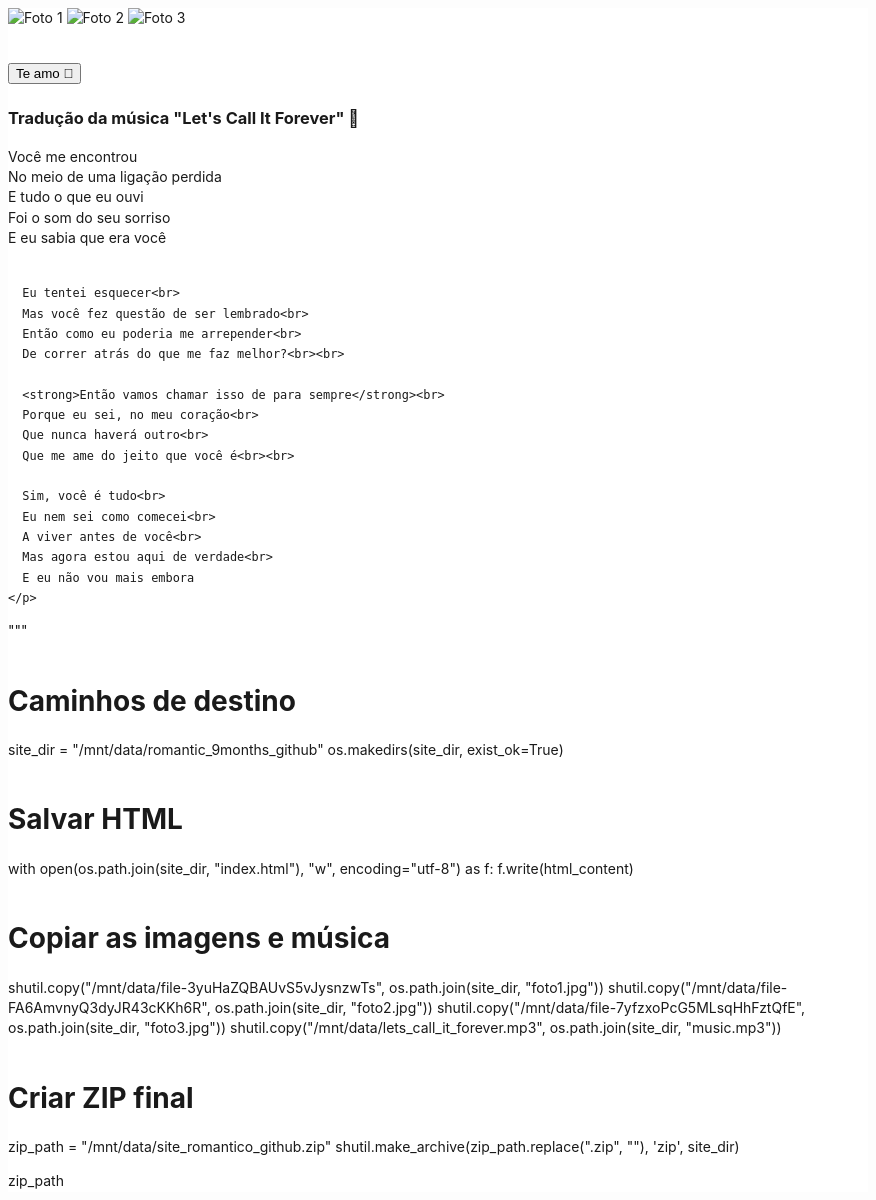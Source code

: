  <img src="foto1.jpg" alt="Foto 1" />
  <img src="foto2.jpg" alt="Foto 2" />
  <img src="foto3.jpg" alt="Foto 3" />

  <br><button class="button">Te amo 💚</button>

  <div class="footer">
    <h3>Tradução da música "Let's Call It Forever" 💚</h3>
    <p>
      Você me encontrou<br>
      No meio de uma ligação perdida<br>
      E tudo o que eu ouvi<br>
      Foi o som do seu sorriso<br>
      E eu sabia que era você<br><br>

      Eu tentei esquecer<br>
      Mas você fez questão de ser lembrado<br>
      Então como eu poderia me arrepender<br>
      De correr atrás do que me faz melhor?<br><br>

      <strong>Então vamos chamar isso de para sempre</strong><br>
      Porque eu sei, no meu coração<br>
      Que nunca haverá outro<br>
      Que me ame do jeito que você é<br><br>

      Sim, você é tudo<br>
      Eu nem sei como comecei<br>
      A viver antes de você<br>
      Mas agora estou aqui de verdade<br>
      E eu não vou mais embora
    </p>
  </div>

  <audio autoplay loop>
    <source src="music.mp3" type="audio/mpeg">
    Seu navegador não suporta áudio.
  </audio>
</body>
</html>
"""

# Caminhos de destino
site_dir = "/mnt/data/romantic_9months_github"
os.makedirs(site_dir, exist_ok=True)

# Salvar HTML
with open(os.path.join(site_dir, "index.html"), "w", encoding="utf-8") as f:
    f.write(html_content)

# Copiar as imagens e música
shutil.copy("/mnt/data/file-3yuHaZQBAUvS5vJysnzwTs", os.path.join(site_dir, "foto1.jpg"))
shutil.copy("/mnt/data/file-FA6AmvnyQ3dyJR43cKKh6R", os.path.join(site_dir, "foto2.jpg"))
shutil.copy("/mnt/data/file-7yfzxoPcG5MLsqHhFztQfE", os.path.join(site_dir, "foto3.jpg"))
shutil.copy("/mnt/data/lets_call_it_forever.mp3", os.path.join(site_dir, "music.mp3"))

# Criar ZIP final
zip_path = "/mnt/data/site_romantico_github.zip"
shutil.make_archive(zip_path.replace(".zip", ""), 'zip', site_dir)

zip_path
